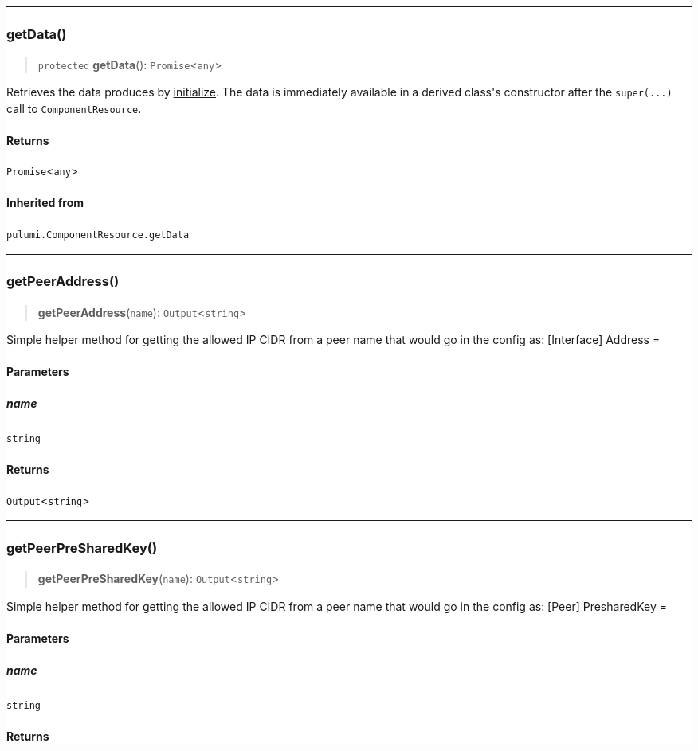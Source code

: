***

### getData()

> `protected` **getData**(): `Promise`\<`any`\>

Retrieves the data produces by [initialize](#initialize). The data is
immediately available in a derived class's constructor after the
`super(...)` call to `ComponentResource`.

#### Returns

`Promise`\<`any`\>

#### Inherited from

`pulumi.ComponentResource.getData`

***

### getPeerAddress()

> **getPeerAddress**(`name`): `Output`\<`string`\>

Simple helper method for getting the allowed IP CIDR from a peer name
that would go in the config as:
[Interface]
Address = <here>

#### Parameters

##### name

`string`

#### Returns

`Output`\<`string`\>

***

### getPeerPreSharedKey()

> **getPeerPreSharedKey**(`name`): `Output`\<`string`\>

Simple helper method for getting the allowed IP CIDR from a peer name
that would go in the config as:
[Peer]
PresharedKey = <here>

#### Parameters

##### name

`string`

#### Returns
